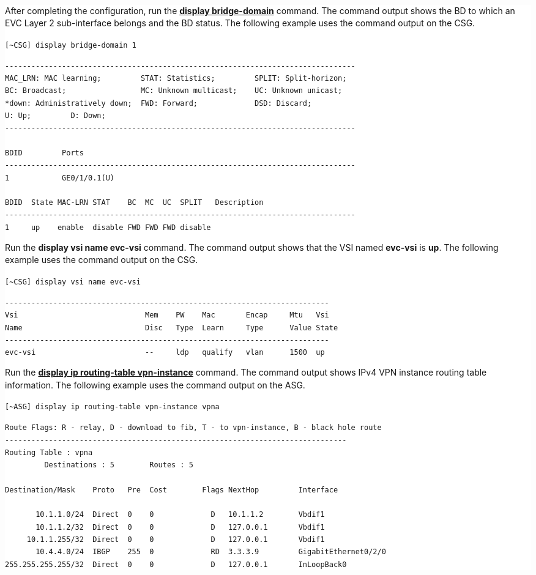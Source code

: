    
   
   After completing the configuration, run the [**display bridge-domain**](cmdqueryname=display+bridge-domain) command. The command output shows the BD to which an EVC Layer 2 sub-interface belongs and the BD status. The following example uses the command output on the CSG.
   
   ```
   [~CSG] display bridge-domain 1
   ```
   ```
   --------------------------------------------------------------------------------
   MAC_LRN: MAC learning;         STAT: Statistics;         SPLIT: Split-horizon;
   BC: Broadcast;                 MC: Unknown multicast;    UC: Unknown unicast;
   *down: Administratively down;  FWD: Forward;             DSD: Discard;
   U: Up;         D: Down;
   --------------------------------------------------------------------------------
   
   BDID         Ports                                                          
   --------------------------------------------------------------------------------
   1            GE0/1/0.1(U)                                                      
   
   BDID  State MAC-LRN STAT    BC  MC  UC  SPLIT   Description
   --------------------------------------------------------------------------------
   1     up    enable  disable FWD FWD FWD disable    
   ```
   
   Run the **display vsi name evc-vsi** command. The command output shows that the VSI named **evc-vsi** is **up**. The following example uses the command output on the CSG.
   
   ```
   [~CSG] display vsi name evc-vsi
   ```
   ```
   --------------------------------------------------------------------------
   Vsi                             Mem    PW    Mac       Encap     Mtu   Vsi
   Name                            Disc   Type  Learn     Type      Value State
   --------------------------------------------------------------------------
   evc-vsi                         --     ldp   qualify   vlan      1500  up  
   ```
   
   Run the [**display ip routing-table vpn-instance**](cmdqueryname=display+ip+routing-table+vpn-instance) command. The command output shows IPv4 VPN instance routing table information. The following example uses the command output on the ASG.
   
   ```
   [~ASG] display ip routing-table vpn-instance vpna
   ```
   ```
   Route Flags: R - relay, D - download to fib, T - to vpn-instance, B - black hole route
   ------------------------------------------------------------------------------
   Routing Table : vpna
            Destinations : 5        Routes : 5         
   
   Destination/Mask    Proto   Pre  Cost        Flags NextHop         Interface
   
          10.1.1.0/24  Direct  0    0             D   10.1.1.2        Vbdif1
          10.1.1.2/32  Direct  0    0             D   127.0.0.1       Vbdif1
        10.1.1.255/32  Direct  0    0             D   127.0.0.1       Vbdif1
          10.4.4.0/24  IBGP    255  0             RD  3.3.3.9         GigabitEthernet0/2/0
   255.255.255.255/32  Direct  0    0             D   127.0.0.1       InLoopBack0
   
   ```
